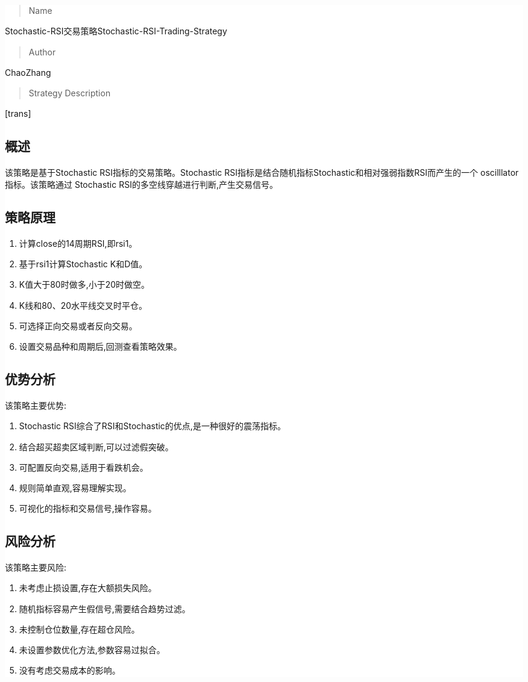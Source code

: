 
> Name

Stochastic-RSI交易策略Stochastic-RSI-Trading-Strategy

> Author

ChaoZhang

> Strategy Description

[trans]

## 概述

该策略是基于Stochastic RSI指标的交易策略。Stochastic RSI指标是结合随机指标Stochastic和相对强弱指数RSI而产生的一个 oscilllator 指标。该策略通过 Stochastic RSI的多空线穿越进行判断,产生交易信号。

## 策略原理

1. 计算close的14周期RSI,即rsi1。

2. 基于rsi1计算Stochastic K和D值。

3. K值大于80时做多,小于20时做空。

4. K线和80、20水平线交叉时平仓。 

5. 可选择正向交易或者反向交易。

6. 设置交易品种和周期后,回测查看策略效果。

## 优势分析

该策略主要优势:

1. Stochastic RSI综合了RSI和Stochastic的优点,是一种很好的震荡指标。

2. 结合超买超卖区域判断,可以过滤假突破。

3. 可配置反向交易,适用于看跌机会。

4. 规则简单直观,容易理解实现。

5. 可视化的指标和交易信号,操作容易。


## 风险分析

该策略主要风险:

1. 未考虑止损设置,存在大额损失风险。

2. 随机指标容易产生假信号,需要结合趋势过滤。

3. 未控制仓位数量,存在超仓风险。

4. 未设置参数优化方法,参数容易过拟合。

5. 没有考虑交易成本的影响。
